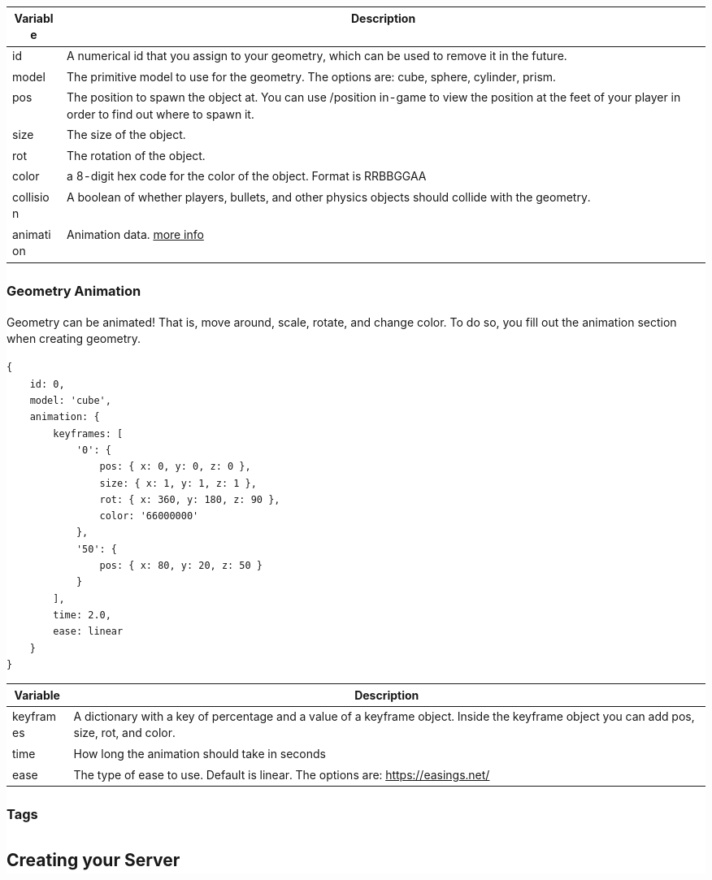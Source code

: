 | Variable | Description |
| --- | --- |
| id | A numerical id that you assign to your geometry, which can be used to remove it in the future. |
| model | The primitive model to use for the geometry. The options are: cube, sphere, cylinder, prism. |
| pos | The position to spawn the object at. You can use /position in-game to view the position at the feet of your player in order to find out where to spawn it. |
| size | The size of the object. |
| rot | The rotation of the object. |
| color | a 8-digit hex code for the color of the object. Format is RRBBGGAA |
| collision | A boolean of whether players, bullets, and other physics objects should collide with the geometry. |
| animation | Animation data. [more info](#geometry-animation) |

### Geometry Animation

Geometry can be animated! That is, move around, scale, rotate, and change color.
To do so, you fill out the animation section when creating geometry.

	{
		id: 0,
		model: 'cube',
		animation: {
			keyframes: [
				'0': {
					pos: { x: 0, y: 0, z: 0 },
					size: { x: 1, y: 1, z: 1 },
					rot: { x: 360, y: 180, z: 90 },
					color: '66000000'
				},
				'50': {
					pos: { x: 80, y: 20, z: 50 }
				}
			],
			time: 2.0,
			ease: linear
		}
	}

| Variable | Description |
| --- | --- |
| keyframes | A dictionary with a key of percentage and a value of a keyframe object. Inside the keyframe object you can add pos, size, rot, and color. |
| time | How long the animation should take in seconds |
| ease | The type of ease to use. Default is linear. The options are: https://easings.net/ |

### Tags

## Creating your Server
